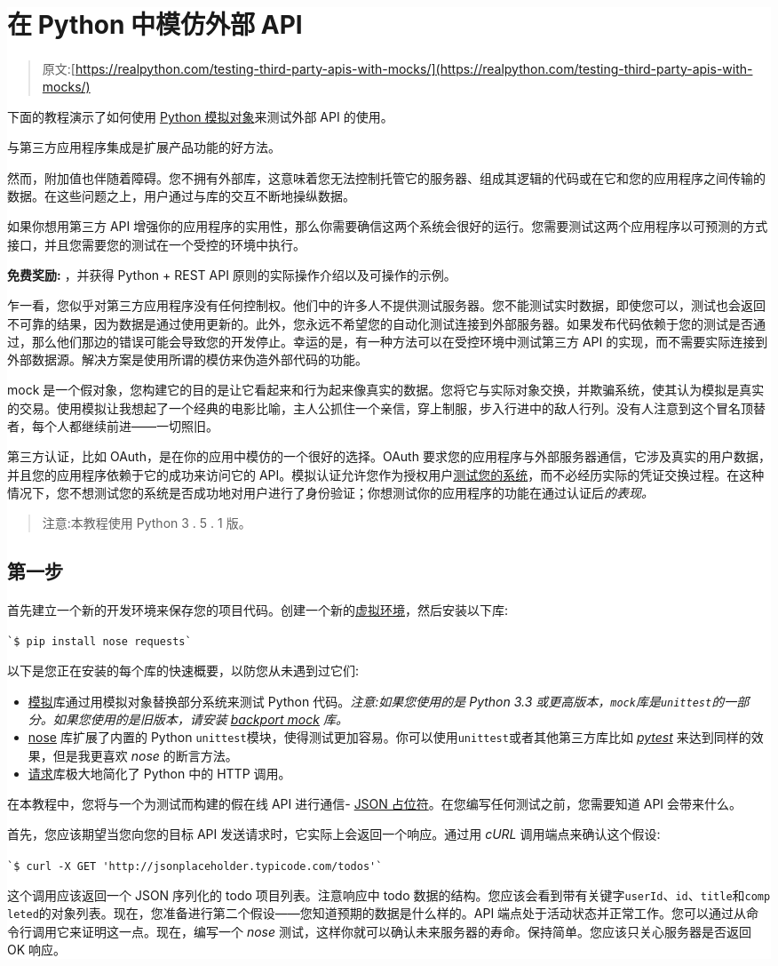 # 在 Python 中模仿外部 API

> 原文:[https://realpython.com/testing-third-party-apis-with-mocks/](https://realpython.com/testing-third-party-apis-with-mocks/)

下面的教程演示了如何使用 [Python 模拟对象](https://realpython.com/python-mock-library/)来测试外部 API 的使用。

与第三方应用程序集成是扩展产品功能的好方法。

然而，附加值也伴随着障碍。您不拥有外部库，这意味着您无法控制托管它的服务器、组成其逻辑的代码或在它和您的应用程序之间传输的数据。在这些问题之上，用户通过与库的交互不断地操纵数据。

如果你想用第三方 API 增强你的应用程序的实用性，那么你需要确信这两个系统会很好的运行。您需要测试这两个应用程序以可预测的方式接口，并且您需要您的测试在一个受控的环境中执行。

**免费奖励:** ，并获得 Python + REST API 原则的实际操作介绍以及可操作的示例。

乍一看，您似乎对第三方应用程序没有任何控制权。他们中的许多人不提供测试服务器。您不能测试实时数据，即使您可以，测试也会返回不可靠的结果，因为数据是通过使用更新的。此外，您永远不希望您的自动化测试连接到外部服务器。如果发布代码依赖于您的测试是否通过，那么他们那边的错误可能会导致您的开发停止。幸运的是，有一种方法可以在受控环境中测试第三方 API 的实现，而不需要实际连接到外部数据源。解决方案是使用所谓的模仿来伪造外部代码的功能。

mock 是一个假对象，您构建它的目的是让它看起来和行为起来像真实的数据。您将它与实际对象交换，并欺骗系统，使其认为模拟是真实的交易。使用模拟让我想起了一个经典的电影比喻，主人公抓住一个亲信，穿上制服，步入行进中的敌人行列。没有人注意到这个冒名顶替者，每个人都继续前进——一切照旧。

第三方认证，比如 OAuth，是在你的应用中模仿的一个很好的选择。OAuth 要求您的应用程序与外部服务器通信，它涉及真实的用户数据，并且您的应用程序依赖于它的成功来访问它的 API。模拟认证允许您作为授权用户[测试您的系统](https://realpython.com/python-testing/)，而不必经历实际的凭证交换过程。在这种情况下，您不想测试您的系统是否成功地对用户进行了身份验证；你想测试你的应用程序的功能在通过认证后*的表现。*

> 注意:本教程使用 Python 3 . 5 . 1 版。

## 第一步

首先建立一个新的开发环境来保存您的项目代码。创建一个新的[虚拟环境](https://realpython.com/python-virtual-environments-a-primer/)，然后安装以下库:

```
`$ pip install nose requests` 
```

以下是您正在安装的每个库的快速概要，以防您从未遇到过它们:

*   [模拟](https://docs.python.org/3.5/library/unittest.mock.html)库通过用模拟对象替换部分系统来测试 Python 代码。*注意:如果您使用的是 Python 3.3 或更高版本，`mock`库是`unittest`的一部分。如果您使用的是旧版本，请安装 [backport mock](https://github.com/testing-cabal/mock) 库。*
*   [nose](http://nose.readthedocs.org/en/latest/) 库扩展了内置的 Python `unittest`模块，使得测试更加容易。你可以使用`unittest`或者其他第三方库比如 [*pytest*](https://realpython.com/pytest-python-testing/) 来达到同样的效果，但是我更喜欢 *nose* 的断言方法。
*   [请求](https://realpython.com/python-requests/)库极大地简化了 Python 中的 HTTP 调用。

在本教程中，您将与一个为测试而构建的假在线 API 进行通信- [JSON 占位符](http://jsonplaceholder.typicode.com/)。在您编写任何测试之前，您需要知道 API 会带来什么。

首先，您应该期望当您向您的目标 API 发送请求时，它实际上会返回一个响应。通过用 *cURL* 调用端点来确认这个假设:

```
`$ curl -X GET 'http://jsonplaceholder.typicode.com/todos'` 
```

这个调用应该返回一个 JSON 序列化的 todo 项目列表。注意响应中 todo 数据的结构。您应该会看到带有关键字`userId`、`id`、`title`和`completed`的对象列表。现在，您准备进行第二个假设——您知道预期的数据是什么样的。API 端点处于活动状态并正常工作。您可以通过从命令行调用它来证明这一点。现在，编写一个 *nose* 测试，这样你就可以确认未来服务器的寿命。保持简单。您应该只关心服务器是否返回 OK 响应。
